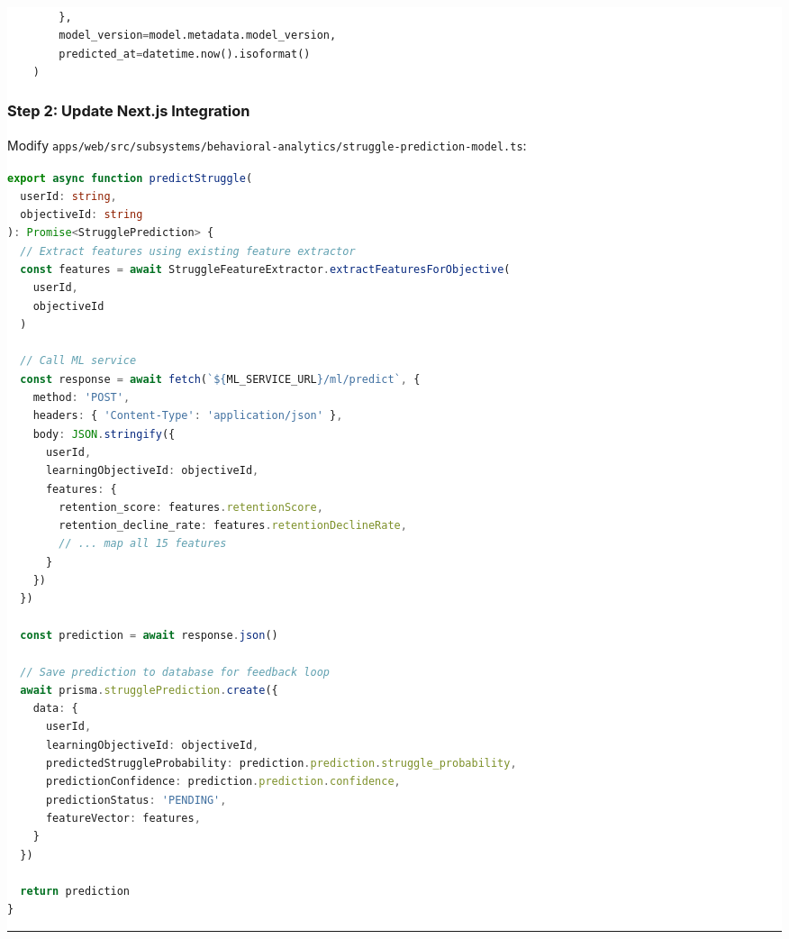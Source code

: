 ```python
        },
        model_version=model.metadata.model_version,
        predicted_at=datetime.now().isoformat()
    )
```

### Step 2: Update Next.js Integration

Modify `apps/web/src/subsystems/behavioral-analytics/struggle-prediction-model.ts`:

```typescript
export async function predictStruggle(
  userId: string,
  objectiveId: string
): Promise<StrugglePrediction> {
  // Extract features using existing feature extractor
  const features = await StruggleFeatureExtractor.extractFeaturesForObjective(
    userId,
    objectiveId
  )

  // Call ML service
  const response = await fetch(`${ML_SERVICE_URL}/ml/predict`, {
    method: 'POST',
    headers: { 'Content-Type': 'application/json' },
    body: JSON.stringify({
      userId,
      learningObjectiveId: objectiveId,
      features: {
        retention_score: features.retentionScore,
        retention_decline_rate: features.retentionDeclineRate,
        // ... map all 15 features
      }
    })
  })

  const prediction = await response.json()

  // Save prediction to database for feedback loop
  await prisma.strugglePrediction.create({
    data: {
      userId,
      learningObjectiveId: objectiveId,
      predictedStruggleProbability: prediction.prediction.struggle_probability,
      predictionConfidence: prediction.prediction.confidence,
      predictionStatus: 'PENDING',
      featureVector: features,
    }
  })

  return prediction
}
```

---